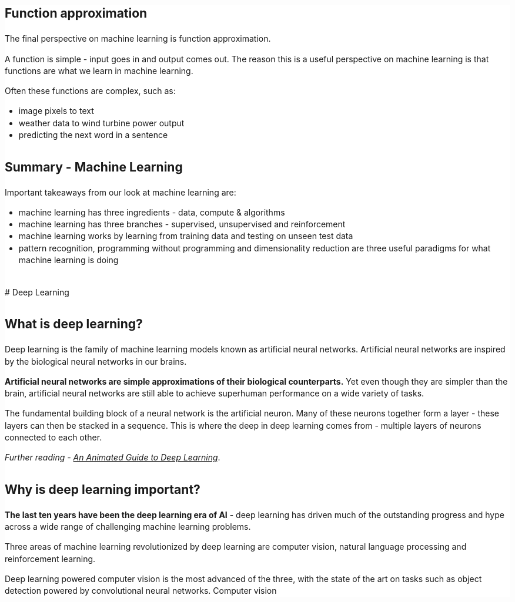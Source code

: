 ## Function approximation

The final perspective on machine learning is function approximation.

A function is simple - input goes in and output comes out. The reason this is a useful perspective on machine learning is that functions are what we learn in machine learning.

Often these functions are complex, such as:

- image pixels to text
- weather data to wind turbine power output
- predicting the next word in a sentence

## Summary - Machine Learning

Important takeaways from our look at machine learning are:

- machine learning has three ingredients - data, compute & algorithms
- machine learning has three branches - supervised, unsupervised and reinforcement
- machine learning works by learning from training data and testing on unseen test data
- pattern recognition, programming without programming and dimensionality reduction are three useful paradigms for what machine learning is doing

<br />
# Deep Learning

## What is deep learning?

Deep learning is the family of machine learning models known as artificial neural networks.  Artificial neural networks are inspired by the biological neural networks in our brains.

**Artificial neural networks are simple approximations of their biological counterparts.**  Yet even though they are simpler than the brain, artificial neural networks are still able to achieve superhuman performance on a wide variety of tasks.

The fundamental building block of a neural network is the artificial neuron.  Many of these neurons together form a layer - these layers can then be stacked in a sequence.  This is where the deep in deep learning comes from - multiple layers of neurons connected to each other.

<i>Further reading - <a href="https://adgefficiency.com/animated-deep-learning/">An Animated Guide to Deep Learning</a></i>.

## Why is deep learning important?

**The last ten years have been the deep learning era of AI** - deep learning has driven much of the outstanding progress and hype across a wide range of challenging machine learning problems.

Three areas of machine learning revolutionized by deep learning are computer vision, natural language processing and reinforcement learning.

Deep learning powered computer vision is the most advanced of the three, with the state of the art on tasks such as object detection powered by convolutional neural networks.  Computer vision
